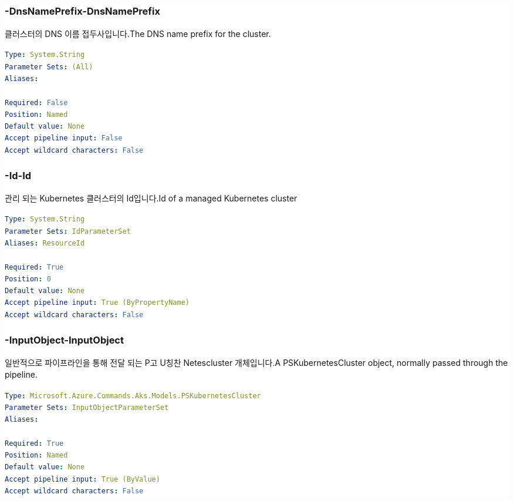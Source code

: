 ### <span data-ttu-id="285bb-122">-DnsNamePrefix</span><span class="sxs-lookup"><span data-stu-id="285bb-122">-DnsNamePrefix</span></span>
<span data-ttu-id="285bb-123">클러스터의 DNS 이름 접두사입니다.</span><span class="sxs-lookup"><span data-stu-id="285bb-123">The DNS name prefix for the cluster.</span></span>

```yaml
Type: System.String
Parameter Sets: (All)
Aliases:

Required: False
Position: Named
Default value: None
Accept pipeline input: False
Accept wildcard characters: False
```

### <span data-ttu-id="285bb-124">-Id</span><span class="sxs-lookup"><span data-stu-id="285bb-124">-Id</span></span>
<span data-ttu-id="285bb-125">관리 되는 Kubernetes 클러스터의 Id입니다.</span><span class="sxs-lookup"><span data-stu-id="285bb-125">Id of a managed Kubernetes cluster</span></span>

```yaml
Type: System.String
Parameter Sets: IdParameterSet
Aliases: ResourceId

Required: True
Position: 0
Default value: None
Accept pipeline input: True (ByPropertyName)
Accept wildcard characters: False
```

### <span data-ttu-id="285bb-126">-InputObject</span><span class="sxs-lookup"><span data-stu-id="285bb-126">-InputObject</span></span>
<span data-ttu-id="285bb-127">일반적으로 파이프라인을 통해 전달 되는 P고 U칭찬 Netescluster 개체입니다.</span><span class="sxs-lookup"><span data-stu-id="285bb-127">A PSKubernetesCluster object, normally passed through the pipeline.</span></span>

```yaml
Type: Microsoft.Azure.Commands.Aks.Models.PSKubernetesCluster
Parameter Sets: InputObjectParameterSet
Aliases:

Required: True
Position: Named
Default value: None
Accept pipeline input: True (ByValue)
Accept wildcard characters: False
```
